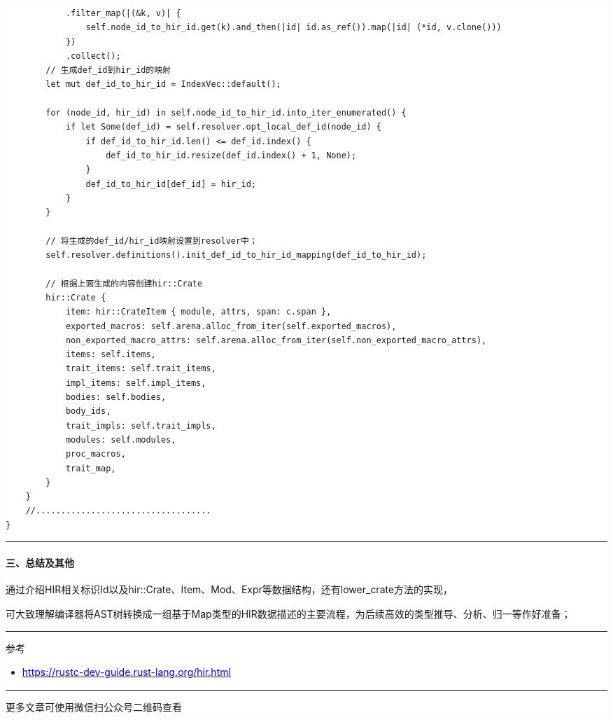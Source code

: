 ```
            .filter_map(|(&k, v)| {
                self.node_id_to_hir_id.get(k).and_then(|id| id.as_ref()).map(|id| (*id, v.clone()))
            })
            .collect();
        // 生成def_id到hir_id的映射
        let mut def_id_to_hir_id = IndexVec::default();

        for (node_id, hir_id) in self.node_id_to_hir_id.into_iter_enumerated() {
            if let Some(def_id) = self.resolver.opt_local_def_id(node_id) {
                if def_id_to_hir_id.len() <= def_id.index() {
                    def_id_to_hir_id.resize(def_id.index() + 1, None);
                }
                def_id_to_hir_id[def_id] = hir_id;
            }
        }

        // 将生成的def_id/hir_id映射设置到resolver中；
        self.resolver.definitions().init_def_id_to_hir_id_mapping(def_id_to_hir_id);

        // 根据上面生成的内容创建hir::Crate
        hir::Crate {
            item: hir::CrateItem { module, attrs, span: c.span },
            exported_macros: self.arena.alloc_from_iter(self.exported_macros),
            non_exported_macro_attrs: self.arena.alloc_from_iter(self.non_exported_macro_attrs),
            items: self.items,
            trait_items: self.trait_items,
            impl_items: self.impl_items,
            bodies: self.bodies,
            body_ids,
            trait_impls: self.trait_impls,
            modules: self.modules,
            proc_macros,
            trait_map,
        }
    }
    //...................................
}
```

---
#### 三、总结及其他
通过介绍HIR相关标识Id以及hir::Crate、Item、Mod、Expr等数据结构，还有lower_crate方法的实现，

可大致理解编译器将AST树转换成一组基于Map类型的HIR数据描述的主要流程，为后续高效的类型推导、分析、归一等作好准备；

---
参考
* [<font color="blue">https://rustc-dev-guide.rust-lang.org/hir.html</font>](https://rustc-dev-guide.rust-lang.org/hir.html)

---
更多文章可使用微信扫公众号二维码查看
